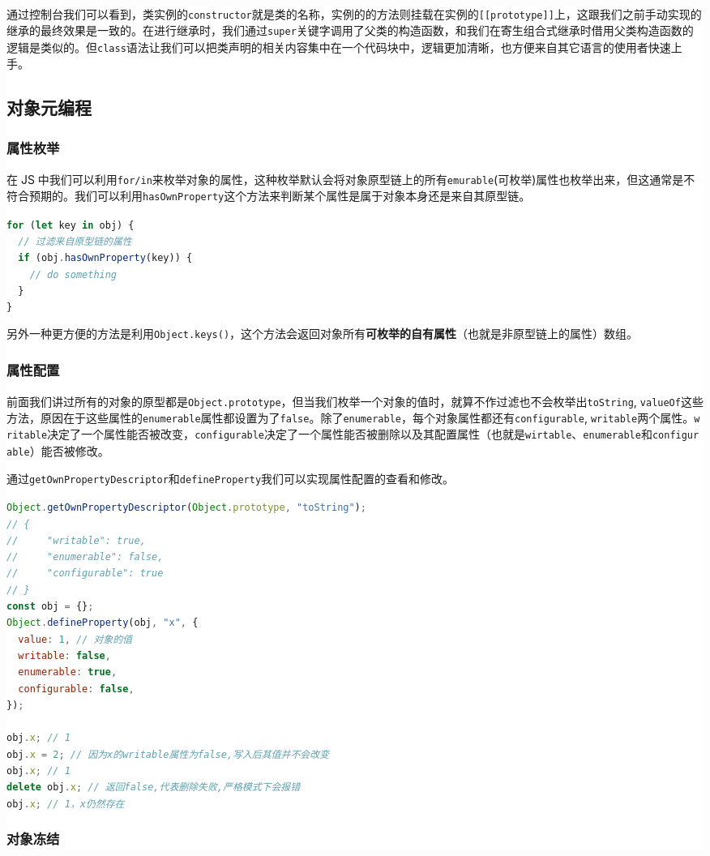 通过控制台我们可以看到，类实例的`constructor`就是类的名称，实例的的方法则挂载在实例的`[[prototype]]`上，这跟我们之前手动实现的继承的最终效果是一致的。在进行继承时，我们通过`super`关键字调用了父类的构造函数，和我们在寄生组合式继承时借用父类构造函数的逻辑是类似的。但`class`语法让我们可以把类声明的相关内容集中在一个代码块中，逻辑更加清晰，也方便来自其它语言的使用者快速上手。

## 对象元编程

### 属性枚举

在 JS 中我们可以利用`for/in`来枚举对象的属性，这种枚举默认会将对象原型链上的所有`emurable`(可枚举)属性也枚举出来，但这通常是不符合预期的。我们可以利用`hasOwnProperty`这个方法来判断某个属性是属于对象本身还是来自其原型链。

```js
for (let key in obj) {
  // 过滤来自原型链的属性
  if (obj.hasOwnProperty(key)) {
    // do something
  }
}
```

另外一种更方便的方法是利用`Object.keys()`，这个方法会返回对象所有**可枚举的自有属性**（也就是非原型链上的属性）数组。

### 属性配置

前面我们讲过所有的对象的原型都是`Object.prototype`，但当我们枚举一个对象的值时，就算不作过滤也不会枚举出`toString`, `valueOf`这些方法，原因在于这些属性的`enumerable`属性都设置为了`false`。除了`enumerable`，每个对象属性都还有`configurable`, `writable`两个属性。`writable`决定了一个属性能否被改变，`configurable`决定了一个属性能否被删除以及其配置属性（也就是`wirtable`、`enumerable`和`configurable`）能否被修改。

通过`getOwnPropertyDescriptor`和`defineProperty`我们可以实现属性配置的查看和修改。

```js
Object.getOwnPropertyDescriptor(Object.prototype, "toString");
// {
//     "writable": true,
//     "enumerable": false,
//     "configurable": true
// }
const obj = {};
Object.defineProperty(obj, "x", {
  value: 1, // 对象的值
  writable: false,
  enumerable: true,
  configurable: false,
});

obj.x; // 1
obj.x = 2; // 因为x的writable属性为false,写入后其值并不会改变
obj.x; // 1
delete obj.x; // 返回false,代表删除失败,严格模式下会报错
obj.x; // 1，x仍然存在
```

### 对象冻结
